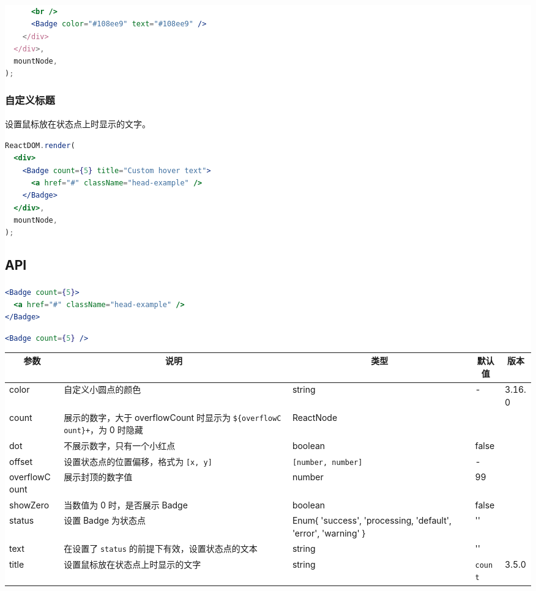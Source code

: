 ```jsx live
      <br />
      <Badge color="#108ee9" text="#108ee9" />
    </div>
  </div>,
  mountNode,
);
```

### 自定义标题

设置鼠标放在状态点上时显示的文字。

```jsx live
ReactDOM.render(
  <div>
    <Badge count={5} title="Custom hover text">
      <a href="#" className="head-example" />
    </Badge>
  </div>,
  mountNode,
);
```

## API

```jsx
<Badge count={5}>
  <a href="#" className="head-example" />
</Badge>
```

```jsx
<Badge count={5} />
```

| 参数 | 说明 | 类型 | 默认值 | 版本 |
| --- | --- | --- | --- | --- |
| color | 自定义小圆点的颜色 | string | - | 3.16.0 |
| count | 展示的数字，大于 overflowCount 时显示为 `${overflowCount}+`，为 0 时隐藏 | ReactNode |  |  |
| dot | 不展示数字，只有一个小红点 | boolean | false |  |
| offset | 设置状态点的位置偏移，格式为 `[x, y]` | `[number, number]` | - |  |
| overflowCount | 展示封顶的数字值 | number | 99 |  |
| showZero | 当数值为 0 时，是否展示 Badge | boolean | false |  |
| status | 设置 Badge 为状态点 | Enum{ 'success', 'processing, 'default', 'error', 'warning' } | '' |  |
| text | 在设置了 `status` 的前提下有效，设置状态点的文本 | string | '' |  |
| title | 设置鼠标放在状态点上时显示的文字 | string | `count` | 3.5.0 |
